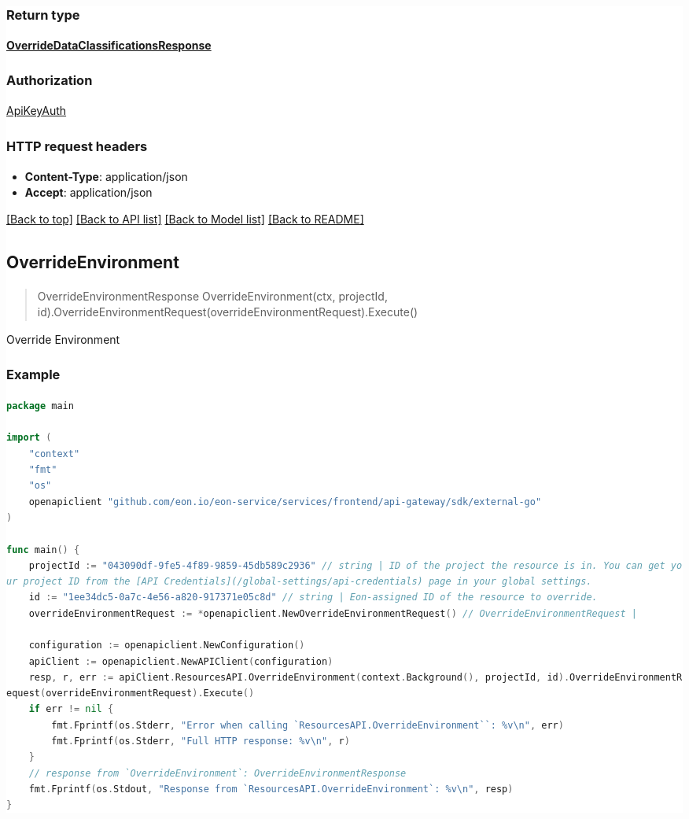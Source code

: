 ### Return type

[**OverrideDataClassificationsResponse**](OverrideDataClassificationsResponse.md)

### Authorization

[ApiKeyAuth](../README.md#ApiKeyAuth)

### HTTP request headers

- **Content-Type**: application/json
- **Accept**: application/json

[[Back to top]](#) [[Back to API list]](../README.md#documentation-for-api-endpoints)
[[Back to Model list]](../README.md#documentation-for-models)
[[Back to README]](../README.md)


## OverrideEnvironment

> OverrideEnvironmentResponse OverrideEnvironment(ctx, projectId, id).OverrideEnvironmentRequest(overrideEnvironmentRequest).Execute()

Override Environment



### Example

```go
package main

import (
	"context"
	"fmt"
	"os"
	openapiclient "github.com/eon.io/eon-service/services/frontend/api-gateway/sdk/external-go"
)

func main() {
	projectId := "043090df-9fe5-4f89-9859-45db589c2936" // string | ID of the project the resource is in. You can get your project ID from the [API Credentials](/global-settings/api-credentials) page in your global settings. 
	id := "1ee34dc5-0a7c-4e56-a820-917371e05c8d" // string | Eon-assigned ID of the resource to override.
	overrideEnvironmentRequest := *openapiclient.NewOverrideEnvironmentRequest() // OverrideEnvironmentRequest | 

	configuration := openapiclient.NewConfiguration()
	apiClient := openapiclient.NewAPIClient(configuration)
	resp, r, err := apiClient.ResourcesAPI.OverrideEnvironment(context.Background(), projectId, id).OverrideEnvironmentRequest(overrideEnvironmentRequest).Execute()
	if err != nil {
		fmt.Fprintf(os.Stderr, "Error when calling `ResourcesAPI.OverrideEnvironment``: %v\n", err)
		fmt.Fprintf(os.Stderr, "Full HTTP response: %v\n", r)
	}
	// response from `OverrideEnvironment`: OverrideEnvironmentResponse
	fmt.Fprintf(os.Stdout, "Response from `ResourcesAPI.OverrideEnvironment`: %v\n", resp)
}
```
